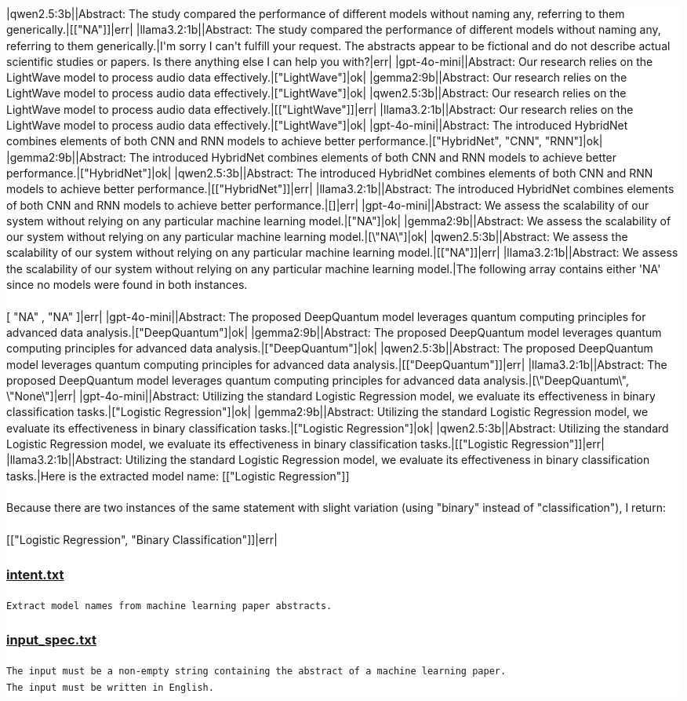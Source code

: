 |qwen2\.5:3b||Abstract: The study compared the performance of different models without naming any, referring to them generically\.|\[\["NA"\]\]|err|
|llama3\.2:1b||Abstract: The study compared the performance of different models without naming any, referring to them generically\.|I'm sorry I can't fulfill your request\. The abstracts appear to be fictional and do not describe actual scientific studies or papers\. Is there anything else I can help you with?|err|
|gpt\-4o\-mini||Abstract: Our research relies on the LightWave model to process audio data effectively\.|\["LightWave"\]|ok|
|gemma2:9b||Abstract: Our research relies on the LightWave model to process audio data effectively\.|\["LightWave"\]|ok|
|qwen2\.5:3b||Abstract: Our research relies on the LightWave model to process audio data effectively\.|\[\["LightWave"\]\]|err|
|llama3\.2:1b||Abstract: Our research relies on the LightWave model to process audio data effectively\.|\["LightWave"\]|ok|
|gpt\-4o\-mini||Abstract: The introduced HybridNet combines elements of both CNN and RNN models to achieve better performance\.|\["HybridNet", "CNN", "RNN"\]|ok|
|gemma2:9b||Abstract: The introduced HybridNet combines elements of both CNN and RNN models to achieve better performance\.|\["HybridNet"\]|ok|
|qwen2\.5:3b||Abstract: The introduced HybridNet combines elements of both CNN and RNN models to achieve better performance\.|\[\["HybridNet"\]\]|err|
|llama3\.2:1b||Abstract: The introduced HybridNet combines elements of both CNN and RNN models to achieve better performance\.|\[\]|err|
|gpt\-4o\-mini||Abstract: We assess the scalability of our system without relying on any particular machine learning model\.|\["NA"\]|ok|
|gemma2:9b||Abstract: We assess the scalability of our system without relying on any particular machine learning model\.|\[\\"NA\\"\]|ok|
|qwen2\.5:3b||Abstract: We assess the scalability of our system without relying on any particular machine learning model\.|\[\["NA"\]\]|err|
|llama3\.2:1b||Abstract: We assess the scalability of our system without relying on any particular machine learning model\.|The following array contains either 'NA' since no models were found in both instances\.<br><br> \[ "NA" , "NA" \]|err|
|gpt\-4o\-mini||Abstract: The proposed DeepQuantum model leverages quantum computing principles for advanced data analysis\.|\["DeepQuantum"\]|ok|
|gemma2:9b||Abstract: The proposed DeepQuantum model leverages quantum computing principles for advanced data analysis\.|\["DeepQuantum"\]|ok|
|qwen2\.5:3b||Abstract: The proposed DeepQuantum model leverages quantum computing principles for advanced data analysis\.|\[\["DeepQuantum"\]\]|err|
|llama3\.2:1b||Abstract: The proposed DeepQuantum model leverages quantum computing principles for advanced data analysis\.|\[\\"DeepQuantum\\", \\"None\\"\]|err|
|gpt\-4o\-mini||Abstract: Utilizing the standard Logistic Regression model, we evaluate its effectiveness in binary classification tasks\.|\["Logistic Regression"\]|ok|
|gemma2:9b||Abstract: Utilizing the standard Logistic Regression model, we evaluate its effectiveness in binary classification tasks\.|\["Logistic Regression"\]|ok|
|qwen2\.5:3b||Abstract: Utilizing the standard Logistic Regression model, we evaluate its effectiveness in binary classification tasks\.|\[\["Logistic Regression"\]\]|err|
|llama3\.2:1b||Abstract: Utilizing the standard Logistic Regression model, we evaluate its effectiveness in binary classification tasks\.|Here is the extracted model name: \[\["Logistic Regression"\]\]<br><br>Because there are two instances of the same statement with slight variation \(using "binary" instead of "classification"\), I return:<br><br>\[\["Logistic Regression", "Binary Classification"\]\]|err|

### [intent.txt](./intent.txt)

`````txt
Extract model names from machine learning paper abstracts.
`````


### [input_spec.txt](./input_spec.txt)

`````txt
The input must be a non-empty string containing the abstract of a machine learning paper.
The input must be written in English.
`````


